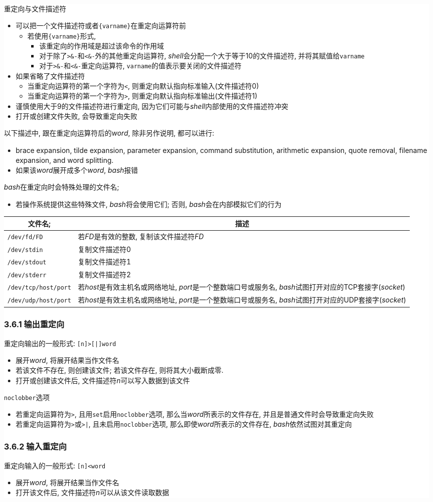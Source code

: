 重定向与文件描述符

* 可以把一个文件描述符或者`{varname}`在重定向运算符前
  * 若使用`{varname}`形式, 
    * 该重定向的作用域是超过该命令的作用域
    * 对于除了`>&-`和`<&-`外的其他重定向运算符, *shell*会分配一个大于等于10的文件描述符, 并将其赋值给`varname`
    * 对于`>&-`和`<&-`重定向运算符, `varname`的值表示要关闭的文件描述符
* 如果省略了文件描述符
  * 当重定向运算符的第一个字符为`<`, 则重定向默认指向标准输入(文件描述符0)
  * 当重定向运算符的第一个字符为`>`, 则重定向默认指向标准输出(文件描述符1)
* 谨慎使用大于9的文件描述符进行重定向, 因为它们可能与*shell*内部使用的文件描述符冲突
* 打开或创建文件失败, 会导致重定向失败

以下描述中, 跟在重定向运算符后的*word*, 除非另作说明, 都可以进行: 

* brace expansion, tilde expansion, parameter expansion, command substitution, arithmetic expansion, quote removal, filename expansion, and word splitting.
* 如果该*word*展开成多个*word*, *bash*报错

*bash*在重定向时会特殊处理的文件名;

* 若操作系统提供这些特殊文件, *bash*将会使用它们; 否则, *bash*会在内部模拟它们的行为

| 文件名;              | 描述                                                         |
| -------------------- | ------------------------------------------------------------ |
| `/dev/fd/FD`         | 若*FD*是有效的整数, 复制该文件描述符*FD*                     |
| `/dev/stdin`         | 复制文件描述符0                                              |
| `/dev/stdout`        | 复制文件描述符1                                              |
| `/dev/stderr`        | 复制文件描述符2                                              |
| `/dev/tcp/host/port` | 若*host*是有效主机名或网络地址, *port*是一个整数端口号或服务名, *bash*试图打开对应的TCP套接字(*socket*) |
| `/dev/udp/host/port` | 若*host*是有效主机名或网络地址, *port*是一个整数端口号或服务名, *bash*试图打开对应的UDP套接字(*socket*) |

### 3.6.1 输出重定向

重定向输出的一般形式: `[n]>[|]word`

* 展开*word*, 将展开结果当作文件名
* 若该文件不存在, 则创建该文件; 若该文件存在, 则将其大小截断成零.
* 打开或创建该文件后, 文件描述符*n*可以写入数据到该文件

`noclobber`选项

* 若重定向运算符为`>`, 且用`set`启用`noclobber`选项, 那么当*word*所表示的文件存在, 并且是普通文件时会导致重定向失败
* 若重定向运算符为`>`或`>|`, 且未启用`noclobber`选项, 那么即使*word*所表示的文件存在, *bash*依然试图对其重定向

### 3.6.2 输入重定向

重定向输入的一般形式: `[n]<word`

* 展开*word*, 将展开结果当作文件名
* 打开该文件后,  文件描述符*n*可以从该文件读取数据
